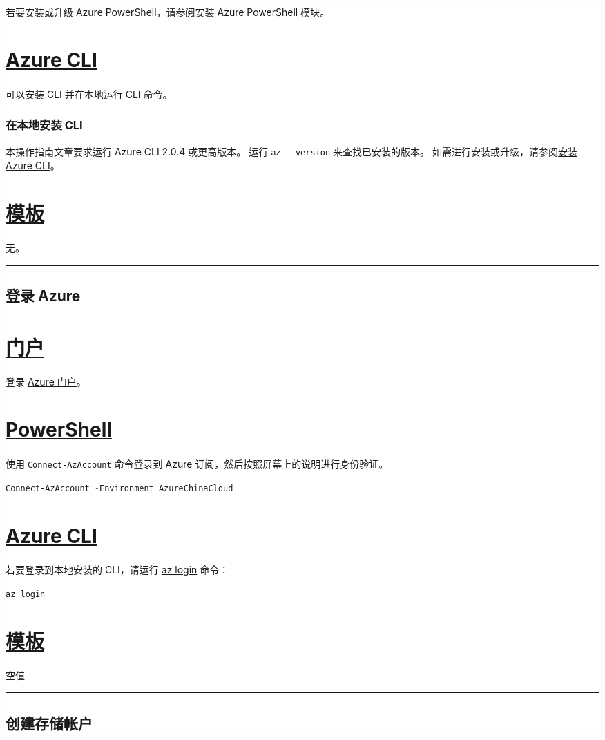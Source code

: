 若要安装或升级 Azure PowerShell，请参阅[安装 Azure PowerShell 模块](https://docs.microsoft.com/powershell/azure/install-Az-ps)。

# <a name="azure-cli"></a>[Azure CLI](#tab/azure-cli)

可以安装 CLI 并在本地运行 CLI 命令。

### <a name="install-the-cli-locally"></a>在本地安装 CLI

本操作指南文章要求运行 Azure CLI 2.0.4 或更高版本。 运行 `az --version` 来查找已安装的版本。 如需进行安装或升级，请参阅[安装 Azure CLI](/cli/install-azure-cli)。 

# <a name="template"></a>[模板](#tab/template)

无。

---

## <a name="sign-in-to-azure"></a>登录 Azure

# <a name="portal"></a>[门户](#tab/azure-portal)

登录 [Azure 门户](https://portal.azure.cn)。

# <a name="powershell"></a>[PowerShell](#tab/azure-powershell)

使用 `Connect-AzAccount` 命令登录到 Azure 订阅，然后按照屏幕上的说明进行身份验证。

```powershell
Connect-AzAccount -Environment AzureChinaCloud
```

# <a name="azure-cli"></a>[Azure CLI](#tab/azure-cli)

若要登录到本地安装的 CLI，请运行 [az login](/cli/reference-index#az-login) 命令：

```azurecli
az login
```

# <a name="template"></a>[模板](#tab/template)

空值

---

## <a name="create-a-storage-account"></a>创建存储帐户
